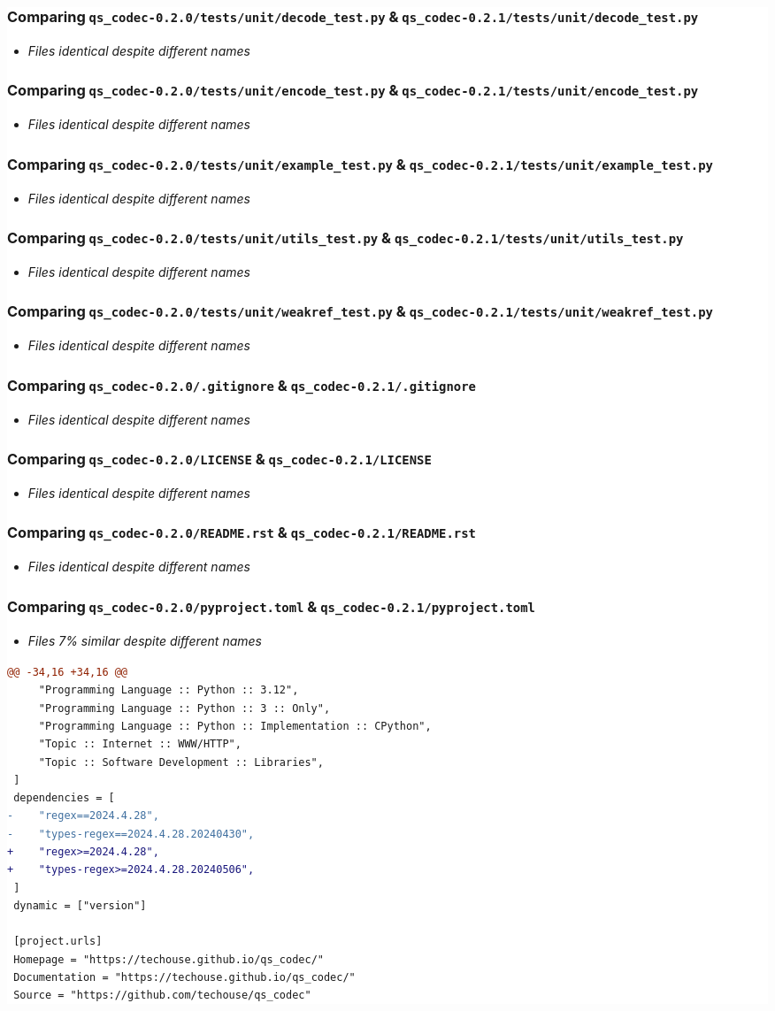 ### Comparing `qs_codec-0.2.0/tests/unit/decode_test.py` & `qs_codec-0.2.1/tests/unit/decode_test.py`

 * *Files identical despite different names*

### Comparing `qs_codec-0.2.0/tests/unit/encode_test.py` & `qs_codec-0.2.1/tests/unit/encode_test.py`

 * *Files identical despite different names*

### Comparing `qs_codec-0.2.0/tests/unit/example_test.py` & `qs_codec-0.2.1/tests/unit/example_test.py`

 * *Files identical despite different names*

### Comparing `qs_codec-0.2.0/tests/unit/utils_test.py` & `qs_codec-0.2.1/tests/unit/utils_test.py`

 * *Files identical despite different names*

### Comparing `qs_codec-0.2.0/tests/unit/weakref_test.py` & `qs_codec-0.2.1/tests/unit/weakref_test.py`

 * *Files identical despite different names*

### Comparing `qs_codec-0.2.0/.gitignore` & `qs_codec-0.2.1/.gitignore`

 * *Files identical despite different names*

### Comparing `qs_codec-0.2.0/LICENSE` & `qs_codec-0.2.1/LICENSE`

 * *Files identical despite different names*

### Comparing `qs_codec-0.2.0/README.rst` & `qs_codec-0.2.1/README.rst`

 * *Files identical despite different names*

### Comparing `qs_codec-0.2.0/pyproject.toml` & `qs_codec-0.2.1/pyproject.toml`

 * *Files 7% similar despite different names*

```diff
@@ -34,16 +34,16 @@
     "Programming Language :: Python :: 3.12",
     "Programming Language :: Python :: 3 :: Only",
     "Programming Language :: Python :: Implementation :: CPython",
     "Topic :: Internet :: WWW/HTTP",
     "Topic :: Software Development :: Libraries",
 ]
 dependencies = [
-    "regex==2024.4.28",
-    "types-regex==2024.4.28.20240430",
+    "regex>=2024.4.28",
+    "types-regex>=2024.4.28.20240506",
 ]
 dynamic = ["version"]
 
 [project.urls]
 Homepage = "https://techouse.github.io/qs_codec/"
 Documentation = "https://techouse.github.io/qs_codec/"
 Source = "https://github.com/techouse/qs_codec"
```